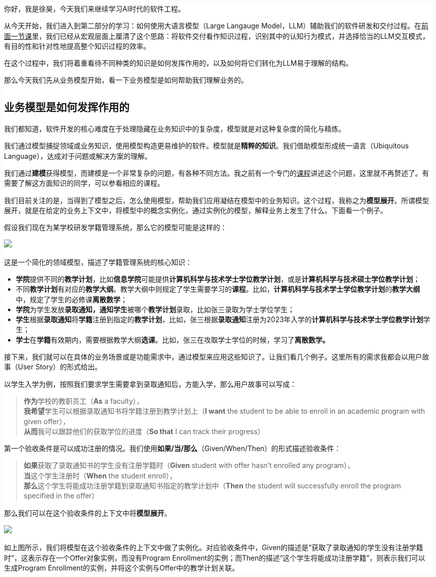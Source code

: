 你好，我是徐昊，今天我们来继续学习AI时代的软件工程。

从今天开始，我们进入到第二部分的学习：如何使用大语言模型（Large Langauge Model，LLM）辅助我们的软件研发和交付过程。在[前面一节课](https://time.geekbang.org/column/article/760312)里，我们已经从宏观层面上厘清了这个思路：将软件交付看作知识过程，识别其中的认知行为模式，并选择恰当的LLM交互模式，有目的性和针对性地提高整个知识过程的效率。

在这个过程中，我们将着重看待不同种类的知识是如何发挥作用的，以及如何将它们转化为LLM易于理解的结构。

那么今天我们先从业务模型开始，看一下业务模型是如何帮助我们理解业务的。

## 业务模型是如何发挥作用的

我们都知道，软件开发的核心难度在于处理隐藏在业务知识中的复杂度，模型就是对这种复杂度的简化与精炼。

我们通过模型捕捉领域或业务知识，使用模型构造更易维护的软件。模型就是**精粹的知识**。我们借助模型形成统一语言（Ubiquitous Language），达成对于问题或解决方案的理解。

我们通过**建模**获得模型，而建模是一个非常复杂的问题，有各种不同方法。我之前有一个专门的[课程](https://time.geekbang.org/column/article/392869)讲述这个问题，这里就不再赘述了。有需要了解这方面知识的同学，可以参看相应的课程。

我们目前关注的是，当得到了模型之后，怎么使用模型，帮助我们应用凝结在模型中的业务知识。这个过程，我称之为**模型展开**。所谓模型展开，就是在给定的业务上下文中，将模型中的概念实例化，通过实例化的模型，解释业务上发生了什么。下面看一个例子。

假设我们现在为某学校研发学籍管理系统，那么它的模型可能是这样的：

![](https://static001.geekbang.org/resource/image/de/12/decd1dd192273cdae0086534dacdee12.jpg?wh=1845x1045)

这是一个简化的领域模型，描述了学籍管理系统的核心知识：

- **学院**提供不同的**教学计划**，比如**信息学院**可能提供**计算机科学与技术学士学位教学计划**，或是**计算机科学与技术硕士学位教学计划**；
- 不同**教学计划**有对应的**教学大纲**。教学大纲中则规定了学生需要学习的**课程**。比如，**计算机科学与技术学士学位教学计划**的**教学大纲**中，规定了学生的必修课**离散数学**；
- **学院**为学生发放**录取通知，通知学生**被哪个**教学计划**录取，比如张三录取为学士学位学生；
- **学生**根据**录取通知**将**学籍**注册到指定的**教学计划**，比如，张三根据**录取通知**注册为2023年入学的**计算机科学与技术学士学位教学计划**学生；
- **学士**在**学籍**有效期内，需要根据教学大纲**选课**。比如，张三在攻取学士学位的时候，学习了**离散数学。**

接下来，我们就可以在具体的业务场景或是功能需求中，通过模型来应用这些知识了。让我们看几个例子。这里所有的需求我都会以用户故事（User Story）的形式给出。

以学生入学为例，按照我们要求学生需要拿到录取通知后，方能入学，那么用户故事可以写成：

> **作为**学校的教职员工（**As** a faculty），  
> **我希望**学生可以根据录取通知书将学籍注册到教学计划上（**I want** the student to be able to enroll in an academic program with given offer），  
> **从而**我可以跟踪他们的获取学位的进度（**So that** I can track their progress）

第一个验收条件是可以成功注册的情况。我们使用**如果/当/那么**（Given/When/Then）的形式描述验收条件：

> **如果**获取了录取通知书的学生没有注册学籍时（**Given** student with offer hasn’t enrolled any program），  
> **当**这个学生注册时（**When** the student enroll），  
> **那么**这个学生将能成功注册学籍到录取通知书指定的教学计划中（**Then** the student will successfully enroll the program specified in the offer）

那么我们可以在这个验收条件的上下文中将**模型展开**。

![](https://static001.geekbang.org/resource/image/b0/cc/b0f8110eb0fe8efyyb68c6a7663a44cc.jpg?wh=1920x1031)

如上图所示，我们将模型在这个验收条件的上下文中做了实例化。对应验收条件中，Given的描述是“获取了录取通知的学生没有注册学籍时”，这表示存在一个Offer对象实例，而没有Program Enrollment的实例；而Then的描述“这个学生将能成功注册学籍”，则表示我们可以生成Program Enrollment的实例，并将这个实例与Offer中的教学计划关联。
